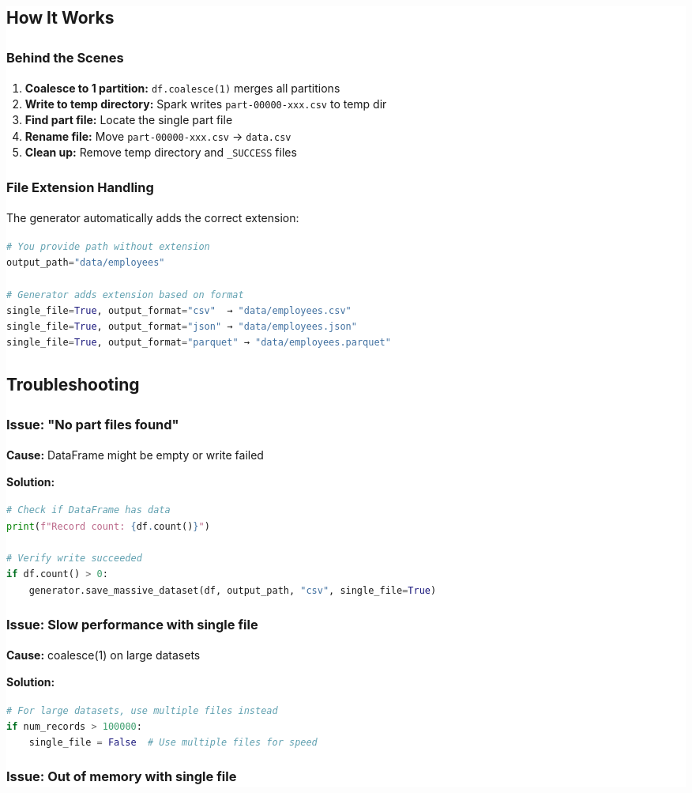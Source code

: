 ## How It Works

### Behind the Scenes

1. **Coalesce to 1 partition:** `df.coalesce(1)` merges all partitions
2. **Write to temp directory:** Spark writes `part-00000-xxx.csv` to temp dir
3. **Find part file:** Locate the single part file
4. **Rename file:** Move `part-00000-xxx.csv` → `data.csv`
5. **Clean up:** Remove temp directory and `_SUCCESS` files

### File Extension Handling

The generator automatically adds the correct extension:

```python
# You provide path without extension
output_path="data/employees"

# Generator adds extension based on format
single_file=True, output_format="csv"  → "data/employees.csv"
single_file=True, output_format="json" → "data/employees.json"
single_file=True, output_format="parquet" → "data/employees.parquet"
```

## Troubleshooting

### Issue: "No part files found"

**Cause:** DataFrame might be empty or write failed

**Solution:**
```python
# Check if DataFrame has data
print(f"Record count: {df.count()}")

# Verify write succeeded
if df.count() > 0:
    generator.save_massive_dataset(df, output_path, "csv", single_file=True)
```

### Issue: Slow performance with single file

**Cause:** coalesce(1) on large datasets

**Solution:**
```python
# For large datasets, use multiple files instead
if num_records > 100000:
    single_file = False  # Use multiple files for speed
```

### Issue: Out of memory with single file
